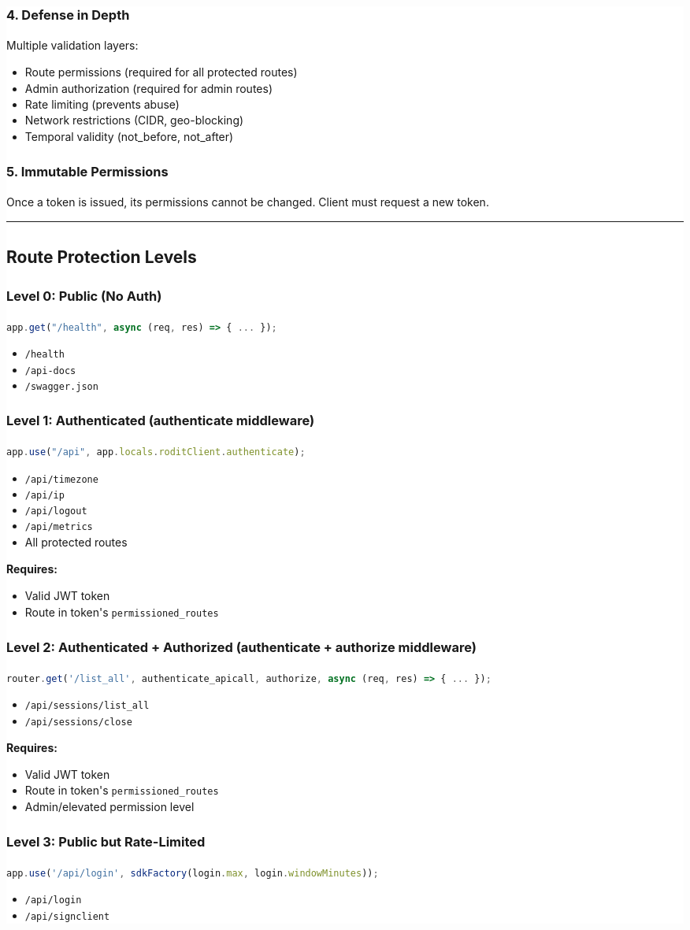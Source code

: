 ### 4. **Defense in Depth**
Multiple validation layers:
- Route permissions (required for all protected routes)
- Admin authorization (required for admin routes)
- Rate limiting (prevents abuse)
- Network restrictions (CIDR, geo-blocking)
- Temporal validity (not_before, not_after)

### 5. **Immutable Permissions**
Once a token is issued, its permissions cannot be changed. Client must request a new token.

---

## Route Protection Levels

### Level 0: Public (No Auth)
```javascript
app.get("/health", async (req, res) => { ... });
```
- `/health`
- `/api-docs`
- `/swagger.json`

### Level 1: Authenticated (authenticate middleware)
```javascript
app.use("/api", app.locals.roditClient.authenticate);
```
- `/api/timezone`
- `/api/ip`
- `/api/logout`
- `/api/metrics`
- All protected routes

**Requires:**
- Valid JWT token
- Route in token's `permissioned_routes`

### Level 2: Authenticated + Authorized (authenticate + authorize middleware)
```javascript
router.get('/list_all', authenticate_apicall, authorize, async (req, res) => { ... });
```
- `/api/sessions/list_all`
- `/api/sessions/close`

**Requires:**
- Valid JWT token
- Route in token's `permissioned_routes`
- Admin/elevated permission level

### Level 3: Public but Rate-Limited
```javascript
app.use('/api/login', sdkFactory(login.max, login.windowMinutes));
```
- `/api/login`
- `/api/signclient`
